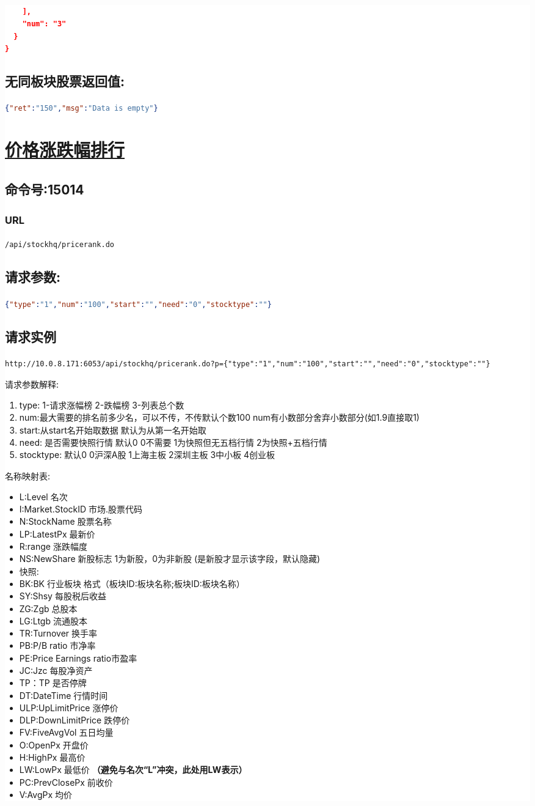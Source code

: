 ```json
    ],
    "num": "3"
  }
}
```
## 无同板块股票返回值:
```json
{"ret":"150","msg":"Data is empty"}
```


# [价格涨跌幅排行](#命令号表)

## 命令号:15014

### URL
```
/api/stockhq/pricerank.do
```

## 请求参数:
```json
{"type":"1","num":"100","start":"","need":"0","stocktype":""}
```
## 请求实例
	http://10.0.8.171:6053/api/stockhq/pricerank.do?p={"type":"1","num":"100","start":"","need":"0","stocktype":""}

请求参数解释:
1. type: 1-请求涨幅榜 2-跌幅榜 3-列表总个数
2. num:最大需要的排名前多少名，可以不传，不传默认个数100  num有小数部分舍弃小数部分(如1.9直接取1)
3. start:从start名开始取数据 默认为从第一名开始取
4. need: 是否需要快照行情  默认0  0不需要  1为快照但无五档行情  2为快照+五档行情
5. stocktype: 默认0 0沪深A股 1上海主板 2深圳主板 3中小板 4创业板

名称映射表:
- L:Level 名次
- I:Market.StockID 市场.股票代码
- N:StockName 股票名称 
- LP:LatestPx 最新价
- R:range 涨跌幅度
- NS:NewShare 新股标志 1为新股，0为非新股 (是新股才显示该字段，默认隐藏)
- 快照:
- BK:BK  行业板块  格式（板块ID:板块名称;板块ID:板块名称）
- SY:Shsy 每股税后收益
- ZG:Zgb 总股本
- LG:Ltgb 流通股本
- TR:Turnover 换手率
- PB:P/B ratio 市净率
- PE:Price Earnings ratio市盈率
- JC:Jzc 每股净资产
- TP：TP 是否停牌
- DT:DateTime 行情时间 
- ULP:UpLimitPrice 涨停价
- DLP:DownLimitPrice 跌停价
- FV:FiveAvgVol 五日均量
- O:OpenPx 开盘价
- H:HighPx 最高价
- LW:LowPx 最低价  **（避免与名次“L”冲突，此处用LW表示）**
- PC:PrevClosePx 前收价
- V:AvgPx 均价